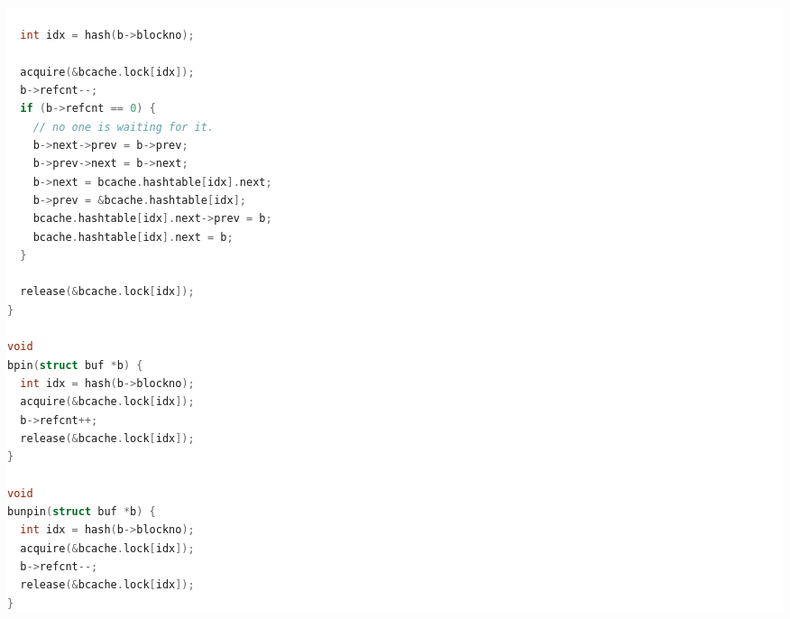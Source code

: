 ```cpp

  int idx = hash(b->blockno);

  acquire(&bcache.lock[idx]);
  b->refcnt--;
  if (b->refcnt == 0) {
    // no one is waiting for it.
    b->next->prev = b->prev;
    b->prev->next = b->next;
    b->next = bcache.hashtable[idx].next;
    b->prev = &bcache.hashtable[idx];
    bcache.hashtable[idx].next->prev = b;
    bcache.hashtable[idx].next = b;
  }
  
  release(&bcache.lock[idx]);
}

void
bpin(struct buf *b) {
  int idx = hash(b->blockno);
  acquire(&bcache.lock[idx]);
  b->refcnt++;
  release(&bcache.lock[idx]);
}

void
bunpin(struct buf *b) {
  int idx = hash(b->blockno);
  acquire(&bcache.lock[idx]);
  b->refcnt--;
  release(&bcache.lock[idx]);
}
```
